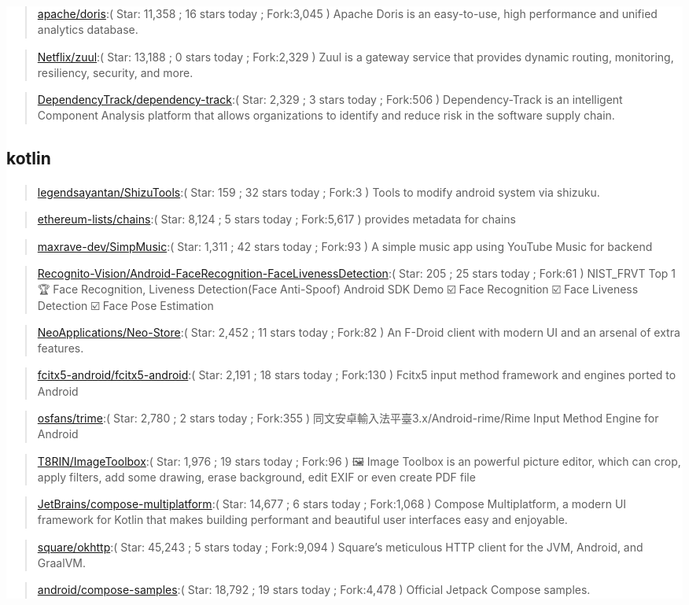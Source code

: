 > [apache/doris](https://github.com/apache/doris):( Star: 11,358 ; 16 stars today ; Fork:3,045 ) 
 > Apache Doris is an easy-to-use, high performance and unified analytics database.

> [Netflix/zuul](https://github.com/Netflix/zuul):( Star: 13,188 ; 0 stars today ; Fork:2,329 ) 
 > Zuul is a gateway service that provides dynamic routing, monitoring, resiliency, security, and more.

> [DependencyTrack/dependency-track](https://github.com/DependencyTrack/dependency-track):( Star: 2,329 ; 3 stars today ; Fork:506 ) 
 > Dependency-Track is an intelligent Component Analysis platform that allows organizations to identify and reduce risk in the software supply chain.

## kotlin
> [legendsayantan/ShizuTools](https://github.com/legendsayantan/ShizuTools):( Star: 159 ; 32 stars today ; Fork:3 ) 
 > Tools to modify android system via shizuku.

> [ethereum-lists/chains](https://github.com/ethereum-lists/chains):( Star: 8,124 ; 5 stars today ; Fork:5,617 ) 
 > provides metadata for chains

> [maxrave-dev/SimpMusic](https://github.com/maxrave-dev/SimpMusic):( Star: 1,311 ; 42 stars today ; Fork:93 ) 
 > A simple music app using YouTube Music for backend

> [Recognito-Vision/Android-FaceRecognition-FaceLivenessDetection](https://github.com/Recognito-Vision/Android-FaceRecognition-FaceLivenessDetection):( Star: 205 ; 25 stars today ; Fork:61 ) 
 > NIST_FRVT Top 1🏆 Face Recognition, Liveness Detection(Face Anti-Spoof) Android SDK Demo ☑️ Face Recognition ☑️ Face Liveness Detection ☑️ Face Pose Estimation

> [NeoApplications/Neo-Store](https://github.com/NeoApplications/Neo-Store):( Star: 2,452 ; 11 stars today ; Fork:82 ) 
 > An F-Droid client with modern UI and an arsenal of extra features.

> [fcitx5-android/fcitx5-android](https://github.com/fcitx5-android/fcitx5-android):( Star: 2,191 ; 18 stars today ; Fork:130 ) 
 > Fcitx5 input method framework and engines ported to Android

> [osfans/trime](https://github.com/osfans/trime):( Star: 2,780 ; 2 stars today ; Fork:355 ) 
 > 同文安卓輸入法平臺3.x/Android-rime/Rime Input Method Engine for Android

> [T8RIN/ImageToolbox](https://github.com/T8RIN/ImageToolbox):( Star: 1,976 ; 19 stars today ; Fork:96 ) 
 > 🖼️ Image Toolbox is an powerful picture editor, which can crop, apply filters, add some drawing, erase background, edit EXIF or even create PDF file

> [JetBrains/compose-multiplatform](https://github.com/JetBrains/compose-multiplatform):( Star: 14,677 ; 6 stars today ; Fork:1,068 ) 
 > Compose Multiplatform, a modern UI framework for Kotlin that makes building performant and beautiful user interfaces easy and enjoyable.

> [square/okhttp](https://github.com/square/okhttp):( Star: 45,243 ; 5 stars today ; Fork:9,094 ) 
 > Square’s meticulous HTTP client for the JVM, Android, and GraalVM.

> [android/compose-samples](https://github.com/android/compose-samples):( Star: 18,792 ; 19 stars today ; Fork:4,478 ) 
 > Official Jetpack Compose samples.
